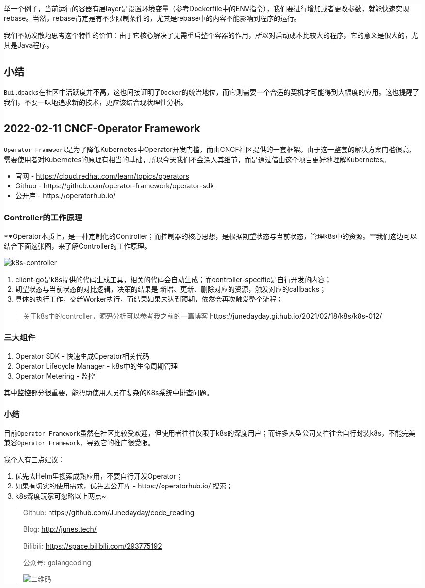举一个例子，当前运行的容器有层layer是设置环境变量（参考Dockerfile中的ENV指令），我们要进行增加或者更改参数，就能快速实现rebase。当然，rebase肯定是有不少限制条件的，尤其是rebase中的内容不能影响到程序的运行。

我们不妨发散地思考这个特性的价值：由于它核心解决了无需重启整个容器的作用，所以对启动成本比较大的程序，它的意义是很大的，尤其是Java程序。

## 小结

`Buildpacks`在社区中活跃度并不高，这也间接证明了`Docker`的统治地位，而它则需要一个合适的契机才可能得到大幅度的应用。这也提醒了我们，不要一味地追求新的技术，更应该结合现状理性分析。



## 2022-02-11 CNCF-Operator Framework

`Operator Framework`是为了降低Kubernetes中Operator开发门槛，而由CNCF社区提供的一套框架。由于这一整套的解决方案门槛很高，需要使用者对Kubernetes的原理有相当的基础，所以今天我们不会深入其细节，而是通过借由这个项目更好地理解Kubernetes。

- 官网 - https://cloud.redhat.com/learn/topics/operators
- Github - https://github.com/operator-framework/operator-sdk
- 公开库 - https://operatorhub.io/

### Controller的工作原理

**Operator本质上，是一种定制化的Controller；而控制器的核心思想，是根据期望状态与当前状态，管理k8s中的资源。**我们这边可以结合下面这张图，来了解Controller的工作原理。

![k8s-controller](https://cloud-fitter-1305666920.cos.ap-beijing.myqcloud.com/k8s-controller.png)

1. client-go是k8s提供的代码生成工具，相关的代码会自动生成；而controller-specific是自行开发的内容；
2. 期望状态与当前状态的对比逻辑，决策的结果是 新增、更新、删除对应的资源，触发对应的callbacks；
3. 具体的执行工作，交给Worker执行，而结果如果未达到预期，依然会再次触发整个流程；

> 关于k8s中的controller，源码分析可以参考我之前的一篇博客 https://junedayday.github.io/2021/02/18/k8s/k8s-012/ 

### 三大组件

1. Operator SDK - 快速生成Operator相关代码
2. Operator Lifecycle Manager - k8s中的生命周期管理
3. Operator Metering - 监控

其中监控部分很重要，能帮助使用人员在复杂的K8s系统中排查问题。

### 小结

目前`Operator Framework`虽然在社区比较受欢迎，但使用者往往仅限于k8s的深度用户；而许多大型公司又往往会自行封装k8s，不能完美兼容`Operator Framework`，导致它的推广很受限。

我个人有三点建议：

1. 优先去Helm里搜索成熟应用，不要自行开发Operator；
2. 如果有切实的使用需求，优先去公开库 - https://operatorhub.io/ 搜索；
3. k8s深度玩家可忽略以上两点~



> Github: https://github.com/Junedayday/code_reading
>
> Blog: http://junes.tech/
>
> Bilibili: https://space.bilibili.com/293775192
>
> 公众号: golangcoding
>
>  ![二维码](https://i.loli.net/2021/02/28/RPzy7Hjc9GZ8I3e.jpg)


